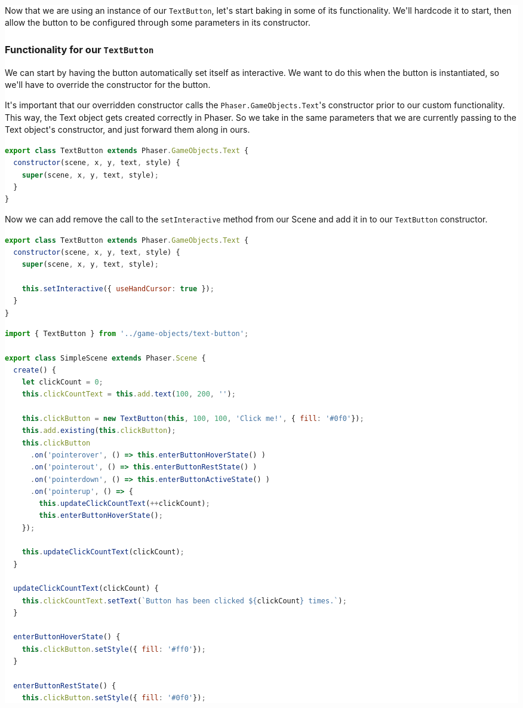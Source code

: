 Now that we are using an instance of our `TextButton`, let's start baking in some of its functionality. We'll hardcode it to start, then allow the button to be configured through some parameters in its constructor.

### Functionality for our `TextButton`

We can start by having the button automatically set itself as interactive. We want to do this when the button is instantiated, so we'll have to override the constructor for the button.

It's important that our overridden constructor calls the `Phaser.GameObjects.Text`'s constructor prior to our custom functionality. This way, the Text object gets created correctly in Phaser. So we take in the same parameters that we are currently passing to the Text object's constructor, and just forward them along in ours.

```javascript
export class TextButton extends Phaser.GameObjects.Text {
  constructor(scene, x, y, text, style) {
    super(scene, x, y, text, style);
  }
}
```

Now we can add remove the call to the `setInteractive` method from our Scene and add it in to our `TextButton` constructor.

```javascript
export class TextButton extends Phaser.GameObjects.Text {
  constructor(scene, x, y, text, style) {
    super(scene, x, y, text, style);

    this.setInteractive({ useHandCursor: true });
  }
}
```

```javascript
import { TextButton } from '../game-objects/text-button';

export class SimpleScene extends Phaser.Scene {
  create() {
    let clickCount = 0;
    this.clickCountText = this.add.text(100, 200, '');

    this.clickButton = new TextButton(this, 100, 100, 'Click me!', { fill: '#0f0'});
    this.add.existing(this.clickButton);
    this.clickButton
      .on('pointerover', () => this.enterButtonHoverState() )
      .on('pointerout', () => this.enterButtonRestState() )
      .on('pointerdown', () => this.enterButtonActiveState() )
      .on('pointerup', () => {
        this.updateClickCountText(++clickCount);
        this.enterButtonHoverState();
    });

    this.updateClickCountText(clickCount);
  }

  updateClickCountText(clickCount) {
    this.clickCountText.setText(`Button has been clicked ${clickCount} times.`);
  }

  enterButtonHoverState() {
    this.clickButton.setStyle({ fill: '#ff0'});
  }

  enterButtonRestState() {
    this.clickButton.setStyle({ fill: '#0f0'});
```